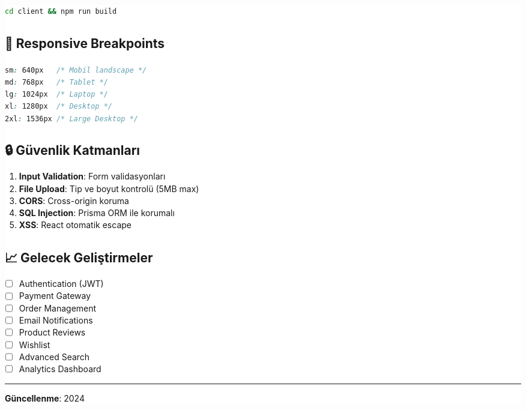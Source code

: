```bash
cd client && npm run build
```

## 📱 Responsive Breakpoints

```css
sm: 640px   /* Mobil landscape */
md: 768px   /* Tablet */
lg: 1024px  /* Laptop */
xl: 1280px  /* Desktop */
2xl: 1536px /* Large Desktop */
```

## 🔒 Güvenlik Katmanları

1. **Input Validation**: Form validasyonları
2. **File Upload**: Tip ve boyut kontrolü (5MB max)
3. **CORS**: Cross-origin koruma
4. **SQL Injection**: Prisma ORM ile korumalı
5. **XSS**: React otomatik escape

## 📈 Gelecek Geliştirmeler

- [ ] Authentication (JWT)
- [ ] Payment Gateway
- [ ] Order Management
- [ ] Email Notifications
- [ ] Product Reviews
- [ ] Wishlist
- [ ] Advanced Search
- [ ] Analytics Dashboard

---

**Güncellenme**: 2024

